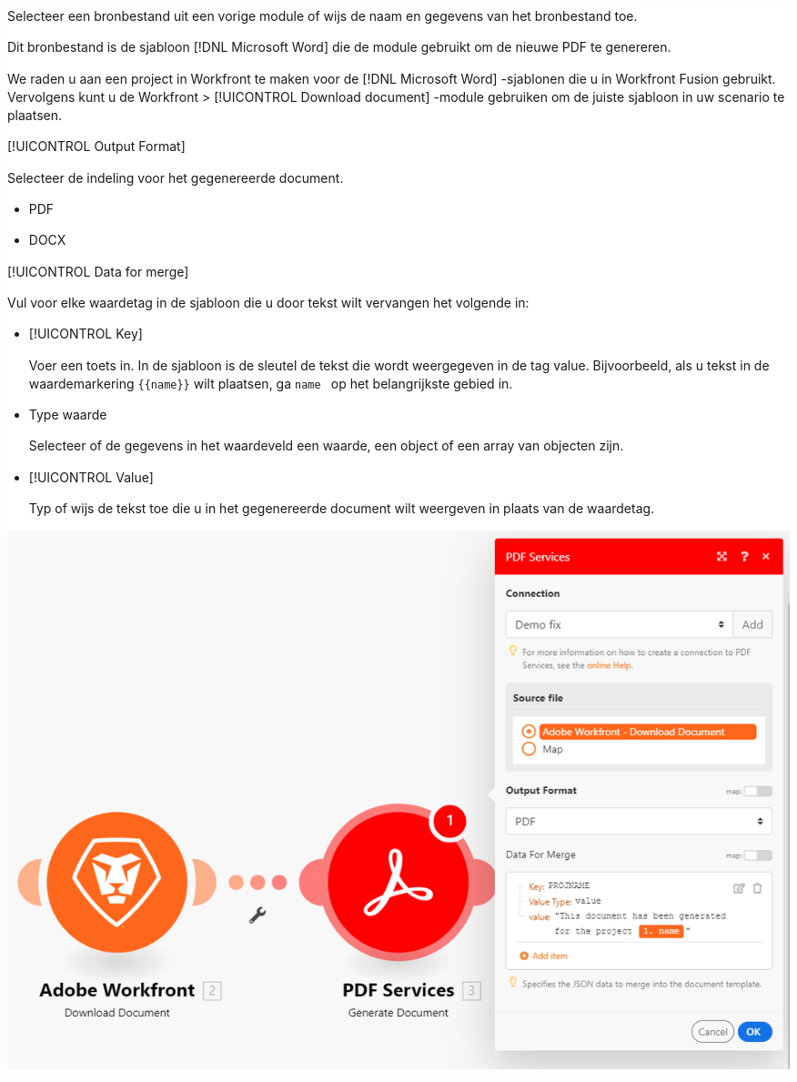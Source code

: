   <td> <p>Selecteer een bronbestand uit een vorige module of wijs de naam en gegevens van het bronbestand toe.</p> <p>Dit bronbestand is de sjabloon [!DNL Microsoft Word] die de module gebruikt om de nieuwe PDF te genereren.</p> <p>We raden u aan een project in Workfront te maken voor de [!DNL Microsoft Word] -sjablonen die u in Workfront Fusion gebruikt. Vervolgens kunt u de Workfront &gt; [!UICONTROL Download document] -module gebruiken om de juiste sjabloon in uw scenario te plaatsen.</p> </td> 
  </tr> 
  <tr> 
   <td role="rowheader">[!UICONTROL Output Format]</td> 
   <td> <p>Selecteer de indeling voor het gegenereerde document.</p> 
    <ul> 
     <li> <p>PDF</p> </li> 
     <li> <p>DOCX</p> </li> 
    </ul> </td> 
  </tr> 
  <tr> 
   <td role="rowheader">[!UICONTROL Data for merge]</td> 
   <td> <p>Vul voor elke waardetag in de sjabloon die u door tekst wilt vervangen het volgende in:</p> 
    <ul> 
     <li> <p>[!UICONTROL Key]</p> <p>Voer een toets in. In de sjabloon is de sleutel de tekst die wordt weergegeven in de tag value. Bijvoorbeeld, als u tekst in de waardemarkering <code>&#123;&#123;name&#125;&#125;</code> wilt plaatsen, ga <code>name </code> op het belangrijkste gebied in.</p> </li> 
     <li> <p>Type waarde</p> <p>Selecteer of de gegevens in het waardeveld een waarde, een object of een array van objecten zijn.</p> </li> 
     <li> <p>[!UICONTROL Value]</p> <p>Typ of wijs de tekst toe die u in het gegenereerde document wilt weergeven in plaats van de waardetag.</p> </li> 
    </ul> <p> <img src="/help/workfront-fusion/references/apps-and-modules/assets/generate-with-template-350x241.png" style="width: 350;height: 241;"> </p> </td> 
  </tr> 
 </tbody> 
</table>
